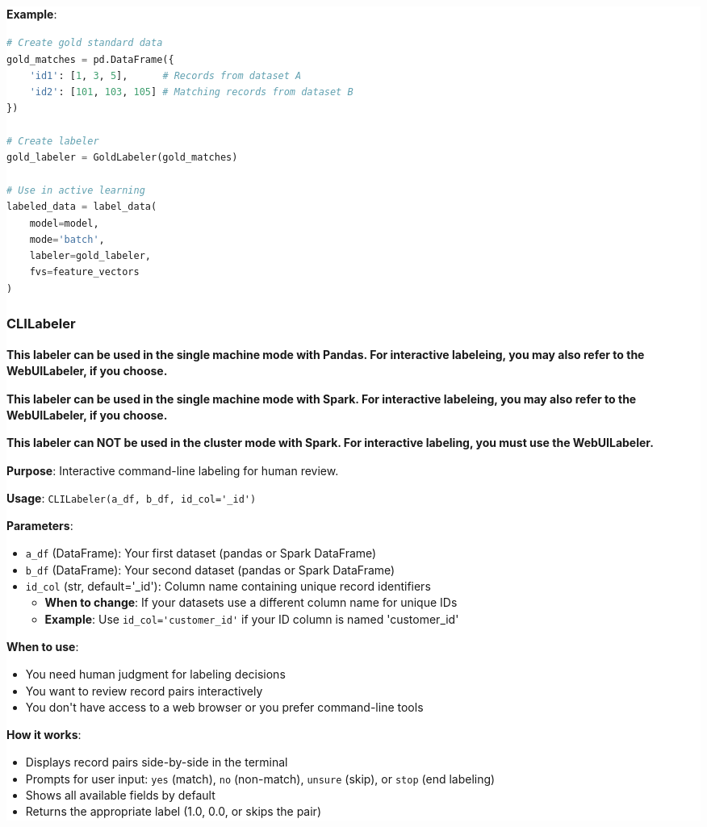 **Example**:

```python
# Create gold standard data
gold_matches = pd.DataFrame({
    'id1': [1, 3, 5],      # Records from dataset A
    'id2': [101, 103, 105] # Matching records from dataset B
})

# Create labeler
gold_labeler = GoldLabeler(gold_matches)

# Use in active learning
labeled_data = label_data(
    model=model,
    mode='batch',
    labeler=gold_labeler,
    fvs=feature_vectors
)
```

### CLILabeler

**This labeler can be used in the single machine mode with Pandas. For interactive labeleing, you may also refer to the WebUILabeler, if you choose.**

**This labeler can be used in the single machine mode with Spark. For interactive labeleing, you may also refer to the WebUILabeler, if you choose.**

**This labeler can NOT be used in the cluster mode with Spark. For interactive labeling, you must use the WebUILabeler.**

**Purpose**: Interactive command-line labeling for human review.

**Usage**: `CLILabeler(a_df, b_df, id_col='_id')`

**Parameters**:

- `a_df` (DataFrame): Your first dataset (pandas or Spark DataFrame)
- `b_df` (DataFrame): Your second dataset (pandas or Spark DataFrame)
- `id_col` (str, default='\_id'): Column name containing unique record identifiers
  - **When to change**: If your datasets use a different column name for unique IDs
  - **Example**: Use `id_col='customer_id'` if your ID column is named 'customer_id'

**When to use**:

- You need human judgment for labeling decisions
- You want to review record pairs interactively
- You don't have access to a web browser or you prefer command-line tools

**How it works**:

- Displays record pairs side-by-side in the terminal
- Prompts for user input: `yes` (match), `no` (non-match), `unsure` (skip), or `stop` (end labeling)
- Shows all available fields by default
- Returns the appropriate label (1.0, 0.0, or skips the pair)
